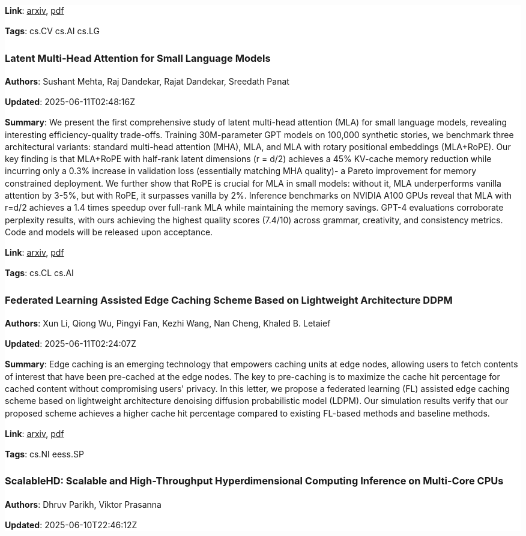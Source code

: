 **Link**: [arxiv](http://arxiv.org/abs/2506.09350v1),  [pdf](http://arxiv.org/pdf/2506.09350v1)

**Tags**: cs.CV cs.AI cs.LG 



### Latent Multi-Head Attention for Small Language Models
**Authors**: Sushant Mehta, Raj Dandekar, Rajat Dandekar, Sreedath Panat

**Updated**: 2025-06-11T02:48:16Z

**Summary**: We present the first comprehensive study of latent multi-head attention (MLA) for small language models, revealing interesting efficiency-quality trade-offs. Training 30M-parameter GPT models on 100,000 synthetic stories, we benchmark three architectural variants: standard multi-head attention (MHA), MLA, and MLA with rotary positional embeddings (MLA+RoPE). Our key finding is that MLA+RoPE with half-rank latent dimensions (r = d/2) achieves a 45% KV-cache memory reduction while incurring only a 0.3% increase in validation loss (essentially matching MHA quality)- a Pareto improvement for memory constrained deployment. We further show that RoPE is crucial for MLA in small models: without it, MLA underperforms vanilla attention by 3-5%, but with RoPE, it surpasses vanilla by 2%. Inference benchmarks on NVIDIA A100 GPUs reveal that MLA with r=d/2 achieves a 1.4 times speedup over full-rank MLA while maintaining the memory savings. GPT-4 evaluations corroborate perplexity results, with ours achieving the highest quality scores (7.4/10) across grammar, creativity, and consistency metrics. Code and models will be released upon acceptance.

**Link**: [arxiv](http://arxiv.org/abs/2506.09342v1),  [pdf](http://arxiv.org/pdf/2506.09342v1)

**Tags**: cs.CL cs.AI 



### Federated Learning Assisted Edge Caching Scheme Based on Lightweight   Architecture DDPM
**Authors**: Xun Li, Qiong Wu, Pingyi Fan, Kezhi Wang, Nan Cheng, Khaled B. Letaief

**Updated**: 2025-06-11T02:24:07Z

**Summary**: Edge caching is an emerging technology that empowers caching units at edge nodes, allowing users to fetch contents of interest that have been pre-cached at the edge nodes. The key to pre-caching is to maximize the cache hit percentage for cached content without compromising users' privacy. In this letter, we propose a federated learning (FL) assisted edge caching scheme based on lightweight architecture denoising diffusion probabilistic model (LDPM). Our simulation results verify that our proposed scheme achieves a higher cache hit percentage compared to existing FL-based methods and baseline methods.

**Link**: [arxiv](http://arxiv.org/abs/2506.04593v2),  [pdf](http://arxiv.org/pdf/2506.04593v2)

**Tags**: cs.NI eess.SP 



### ScalableHD: Scalable and High-Throughput Hyperdimensional Computing   Inference on Multi-Core CPUs
**Authors**: Dhruv Parikh, Viktor Prasanna

**Updated**: 2025-06-10T22:46:12Z
